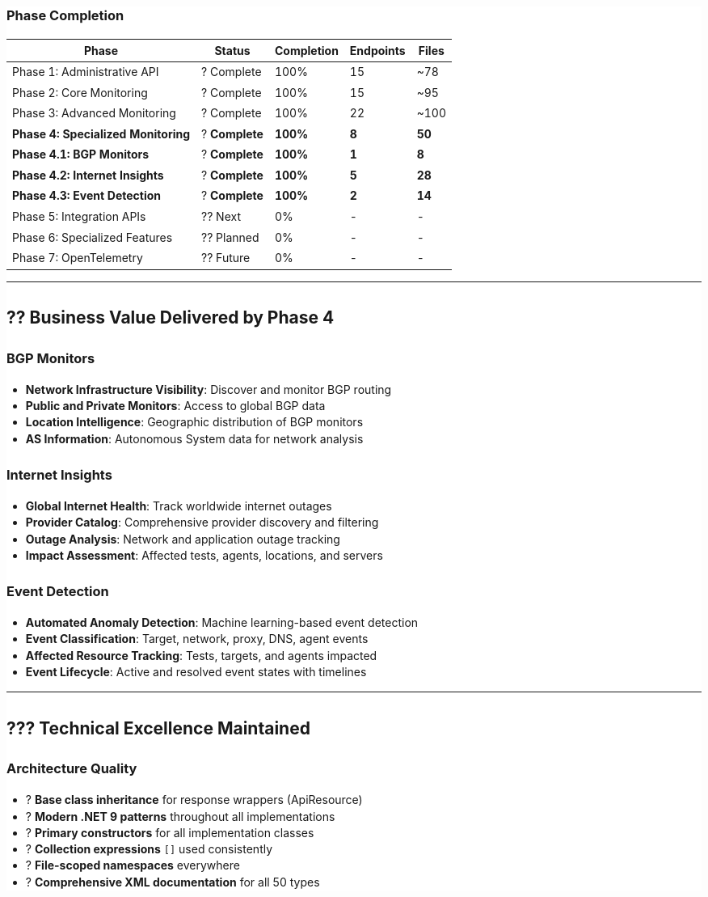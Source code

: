 ### **Phase Completion**
| Phase | Status | Completion | Endpoints | Files |
|-------|--------|------------|-----------|-------|
| Phase 1: Administrative API | ? Complete | 100% | 15 | ~78 |
| Phase 2: Core Monitoring | ? Complete | 100% | 15 | ~95 |
| Phase 3: Advanced Monitoring | ? Complete | 100% | 22 | ~100 |
| **Phase 4: Specialized Monitoring** | ? **Complete** | **100%** | **8** | **50** |
| **Phase 4.1: BGP Monitors** | ? **Complete** | **100%** | **1** | **8** |
| **Phase 4.2: Internet Insights** | ? **Complete** | **100%** | **5** | **28** |
| **Phase 4.3: Event Detection** | ? **Complete** | **100%** | **2** | **14** |
| Phase 5: Integration APIs | ?? Next | 0% | - | - |
| Phase 6: Specialized Features | ?? Planned | 0% | - | - |
| Phase 7: OpenTelemetry | ?? Future | 0% | - | - |

---

## ?? **Business Value Delivered by Phase 4**

### **BGP Monitors**
- **Network Infrastructure Visibility**: Discover and monitor BGP routing
- **Public and Private Monitors**: Access to global BGP data
- **Location Intelligence**: Geographic distribution of BGP monitors
- **AS Information**: Autonomous System data for network analysis

### **Internet Insights**
- **Global Internet Health**: Track worldwide internet outages
- **Provider Catalog**: Comprehensive provider discovery and filtering
- **Outage Analysis**: Network and application outage tracking
- **Impact Assessment**: Affected tests, agents, locations, and servers

### **Event Detection**
- **Automated Anomaly Detection**: Machine learning-based event detection
- **Event Classification**: Target, network, proxy, DNS, agent events
- **Affected Resource Tracking**: Tests, targets, and agents impacted
- **Event Lifecycle**: Active and resolved event states with timelines

---

## ??? **Technical Excellence Maintained**

### **Architecture Quality**
- ? **Base class inheritance** for response wrappers (ApiResource)
- ? **Modern .NET 9 patterns** throughout all implementations
- ? **Primary constructors** for all implementation classes
- ? **Collection expressions** `[]` used consistently
- ? **File-scoped namespaces** everywhere
- ? **Comprehensive XML documentation** for all 50 types
